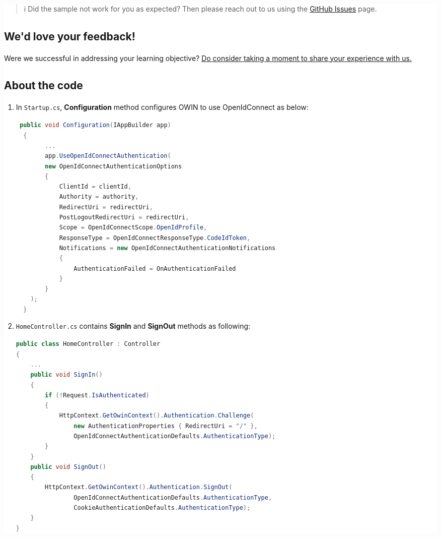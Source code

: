 > :information_source: Did the sample not work for you as expected? Then please reach out to us using the [GitHub Issues](../../issues) page.

## We'd love your feedback!

Were we successful in addressing your learning objective? [Do consider taking a moment to share your experience with us.](https://forms.office.com/Pages/ResponsePage.aspx?id=v4j5cvGGr0GRqy180BHbR73pcsbpbxNJuZCMKN0lURpUMzVNNTNIWVU0VTdSMUc4WEdYWUwxQlFNVSQlQCN0PWcu)

## About the code

1. In `Startup.cs`, **Configuration** method configures OWIN to use OpenIdConnect as below:

    ```csharp
     public void Configuration(IAppBuilder app)
      {
            ...
            app.UseOpenIdConnectAuthentication(
            new OpenIdConnectAuthenticationOptions
            {
                ClientId = clientId,
                Authority = authority,
                RedirectUri = redirectUri,
                PostLogoutRedirectUri = redirectUri,
                Scope = OpenIdConnectScope.OpenIdProfile,
                ResponseType = OpenIdConnectResponseType.CodeIdToken,
                Notifications = new OpenIdConnectAuthenticationNotifications
                {
                    AuthenticationFailed = OnAuthenticationFailed
                }
            }
        );
      }
    ```

1. `HomeController.cs` contains **SignIn** and **SignOut** methods as following:

    ```csharp
    public class HomeController : Controller
    {
        ...
        public void SignIn()
        {
            if (!Request.IsAuthenticated)
            {
                HttpContext.GetOwinContext().Authentication.Challenge(
                    new AuthenticationProperties { RedirectUri = "/" },
                    OpenIdConnectAuthenticationDefaults.AuthenticationType);
            }
        }
        public void SignOut()
        {
            HttpContext.GetOwinContext().Authentication.SignOut(
                    OpenIdConnectAuthenticationDefaults.AuthenticationType,
                    CookieAuthenticationDefaults.AuthenticationType);
        }
    }
    ```
